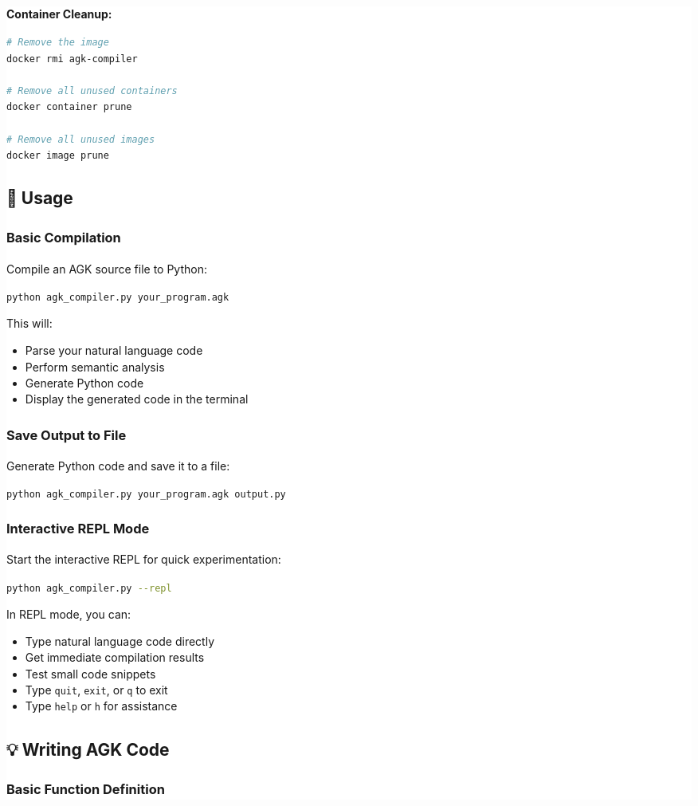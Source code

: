 **Container Cleanup:**
```bash
# Remove the image
docker rmi agk-compiler

# Remove all unused containers
docker container prune

# Remove all unused images
docker image prune
```

## 📖 Usage

### Basic Compilation

Compile an AGK source file to Python:

```bash
python agk_compiler.py your_program.agk
```

This will:
- Parse your natural language code
- Perform semantic analysis
- Generate Python code
- Display the generated code in the terminal

### Save Output to File

Generate Python code and save it to a file:

```bash
python agk_compiler.py your_program.agk output.py
```

### Interactive REPL Mode

Start the interactive REPL for quick experimentation:

```bash
python agk_compiler.py --repl
```

In REPL mode, you can:
- Type natural language code directly
- Get immediate compilation results
- Test small code snippets
- Type `quit`, `exit`, or `q` to exit
- Type `help` or `h` for assistance

## 💡 Writing AGK Code

### Basic Function Definition
